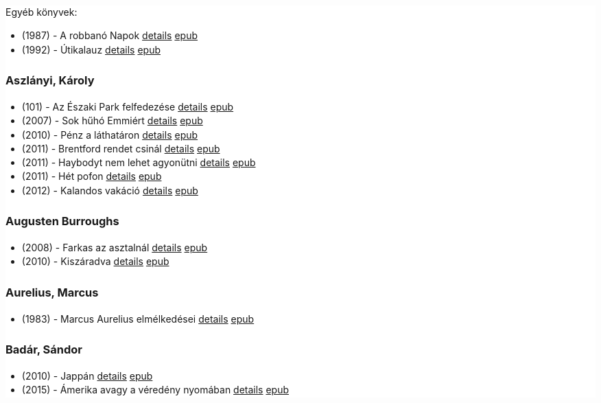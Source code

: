 Egyéb könyvek:

- (1987) - A robbanó Napok [details](_details/Asimov%2C%20Isaac.md#id_1188) [epub](https://github.com/BercziSandor/calibre_lib/raw/main/Asimov%2C%20Isaac/A%20robbano%20Napok%20%281188%29/A%20robbano%20Napok%20-%20Asimov%2C%20Isaac.epub)
- (1992) - Útikalauz [details](_details/Asimov%2C%20Isaac.md#id_1171) [epub](https://github.com/BercziSandor/calibre_lib/raw/main/Asimov%2C%20Isaac/Utikalauz%20%281171%29/Utikalauz%20-%20Asimov%2C%20Isaac.epub)

### Aszlányi, Károly

- (101) - Az Északi Park felfedezése [details](_details/Aszl%C3%A1nyi%2C%20K%C3%A1roly.md#id_851) [epub](https://github.com/BercziSandor/calibre_lib/raw/main/Aszlanyi%2C%20Karoly/Az%20Eszaki%20Park%20felfedezese%20%28851%29/Az%20Eszaki%20Park%20felfedezese%20-%20Aszlanyi%2C%20Karoly.epub)
- (2007) - Sok hűhó Emmiért [details](_details/Aszl%C3%A1nyi%2C%20K%C3%A1roly.md#id_853) [epub](https://github.com/BercziSandor/calibre_lib/raw/main/Aszlanyi%2C%20Karoly/Sok%20huho%20Emmiert%20%28853%29/Sok%20huho%20Emmiert%20-%20Aszlanyi%2C%20Karoly.epub)
- (2010) - Pénz a láthatáron [details](_details/Aszl%C3%A1nyi%2C%20K%C3%A1roly.md#id_852) [epub](https://github.com/BercziSandor/calibre_lib/raw/main/Aszlanyi%2C%20Karoly/Penz%20a%20lathataron%20%28852%29/Penz%20a%20lathataron%20-%20Aszlanyi%2C%20Karoly.epub)
- (2011) - Brentford rendet csinál [details](_details/Aszl%C3%A1nyi%2C%20K%C3%A1roly.md#id_854) [epub](https://github.com/BercziSandor/calibre_lib/raw/main/Aszlanyi%2C%20Karoly/Brentford%20rendet%20csinal%20%28854%29/Brentford%20rendet%20csinal%20-%20Aszlanyi%2C%20Karoly.epub)
- (2011) - Haybodyt nem lehet agyonütni [details](_details/Aszl%C3%A1nyi%2C%20K%C3%A1roly.md#id_855) [epub](https://github.com/BercziSandor/calibre_lib/raw/main/Aszlanyi%2C%20Karoly/Haybodyt%20nem%20lehet%20agyonutni%20%28855%29/Haybodyt%20nem%20lehet%20agyonutni%20-%20Aszlanyi%2C%20Karoly.epub)
- (2011) - Hét pofon [details](_details/Aszl%C3%A1nyi%2C%20K%C3%A1roly.md#id_850) [epub](https://github.com/BercziSandor/calibre_lib/raw/main/Aszlanyi%2C%20Karoly/Het%20pofon%20%28850%29/Het%20pofon%20-%20Aszlanyi%2C%20Karoly.epub)
- (2012) - Kalandos vakáció [details](_details/Aszl%C3%A1nyi%2C%20K%C3%A1roly.md#id_787) [epub](https://github.com/BercziSandor/calibre_lib/raw/main/Aszlanyi%2C%20Karoly/Kalandos%20vakacio%20%28787%29/Kalandos%20vakacio%20-%20Aszlanyi%2C%20Karoly.epub)

### Augusten Burroughs

- (2008) - Farkas az asztalnál [details](_details/Augusten%20Burroughs.md#id_977) [epub](https://github.com/BercziSandor/calibre_lib/raw/main/Augusten%20Burroughs/Farkas%20az%20asztalnal%20%28977%29/Farkas%20az%20asztalnal%20-%20Augusten%20Burroughs.epub)
- (2010) - Kiszáradva [details](_details/Augusten%20Burroughs.md#id_968) [epub](https://github.com/BercziSandor/calibre_lib/raw/main/Augusten%20Burroughs/Kiszaradva%20%28968%29/Kiszaradva%20-%20Augusten%20Burroughs.epub)

### Aurelius, Marcus

- (1983) - Marcus Aurelius elmélkedései [details](_details/Aurelius%2C%20Marcus.md#id_856) [epub](https://github.com/BercziSandor/calibre_lib/raw/main/Aurelius%2C%20Marcus/Marcus%20Aurelius%20elmelkedesei%20%28856%29/Marcus%20Aurelius%20elmelkedesei%20-%20Aurelius%2C%20Marcus.epub)

### Badár, Sándor

- (2010) - Jappán [details](_details/Bad%C3%A1r%2C%20S%C3%A1ndor.md#id_1710) [epub](https://github.com/BercziSandor/calibre_lib/raw/main/Badar%2C%20Sandor/Jappan%20%281710%29/Jappan%20-%20Badar%2C%20Sandor.epub)
- (2015) - Ámerika avagy a véredény nyomában [details](_details/Bad%C3%A1r%2C%20S%C3%A1ndor.md#id_1709) [epub](https://github.com/BercziSandor/calibre_lib/raw/main/Badar%2C%20Sandor/Amerika%20avagy%20a%20veredeny%20nyomaban%20%281709%29/Amerika%20avagy%20a%20veredeny%20nyomab%20-%20Badar%2C%20Sandor.epub)
